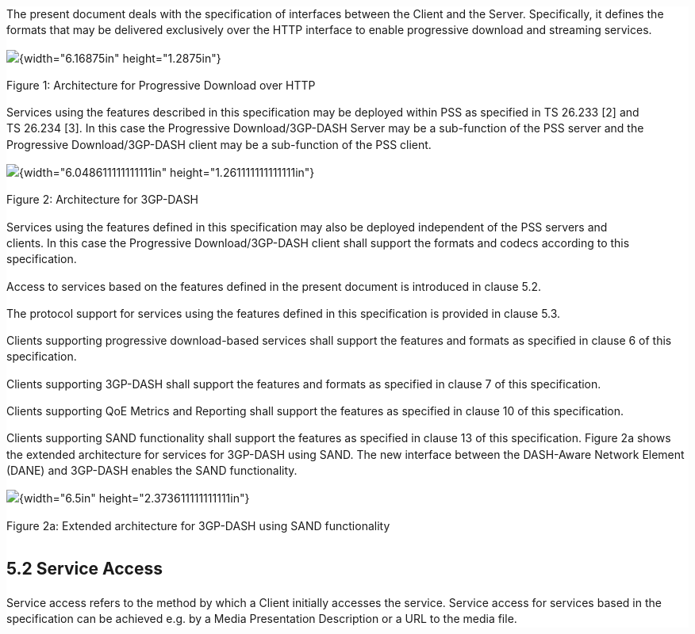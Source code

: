 The present document deals with the specification of interfaces between
the Client and the Server. Specifically, it defines the formats that may
be delivered exclusively over the HTTP interface to enable progressive
download and streaming services.

![](media/image3.png){width="6.16875in" height="1.2875in"}

Figure 1: Architecture for Progressive Download over HTTP

Services using the features described in this specification may be
deployed within PSS as specified in TS 26.233 \[2\] and TS 26.234 \[3\].
In this case the Progressive Download/3GP-DASH Server may be a
sub-function of the PSS server and the Progressive Download/3GP-DASH
client may be a sub-function of the PSS client.

![](media/image4.png){width="6.048611111111111in"
height="1.261111111111111in"}

Figure 2: Architecture for 3GP-DASH

Services using the features defined in this specification may also be
deployed independent of the PSS servers and\
clients. In this case the Progressive Download/3GP-DASH client shall
support the formats and codecs according to this specification.

Access to services based on the features defined in the present document
is introduced in clause 5.2.

The protocol support for services using the features defined in this
specification is provided in clause 5.3.

Clients supporting progressive download-based services shall support the
features and formats as specified in clause 6 of this specification.

Clients supporting 3GP-DASH shall support the features and formats as
specified in clause 7 of this specification.

Clients supporting QoE Metrics and Reporting shall support the features
as specified in clause 10 of this specification.

Clients supporting SAND functionality shall support the features as
specified in clause 13 of this specification. Figure 2a shows the
extended architecture for services for 3GP-DASH using SAND. The new
interface between the DASH-Aware Network Element (DANE) and 3GP-DASH
enables the SAND functionality.

![](media/image5.wmf){width="6.5in" height="2.373611111111111in"}

Figure 2a: Extended architecture for 3GP-DASH using SAND functionality

5.2 Service Access
------------------

Service access refers to the method by which a Client initially accesses
the service. Service access for services based in the specification can
be achieved e.g. by a Media Presentation Description or a URL to the
media file.
